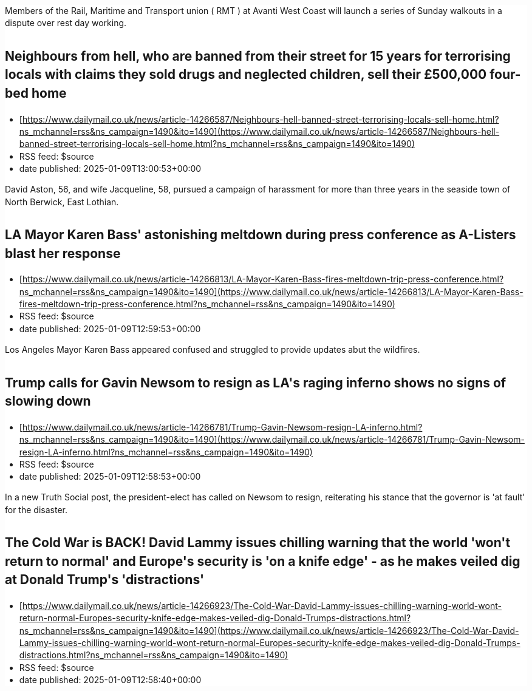 Members of the Rail, Maritime and Transport union ( RMT ) at Avanti West Coast will launch a series of Sunday walkouts in a dispute over rest day working.

## Neighbours from hell, who are banned from their street for 15 years for terrorising locals with claims they sold drugs and neglected children, sell their £500,000 four-bed home
 - [https://www.dailymail.co.uk/news/article-14266587/Neighbours-hell-banned-street-terrorising-locals-sell-home.html?ns_mchannel=rss&ns_campaign=1490&ito=1490](https://www.dailymail.co.uk/news/article-14266587/Neighbours-hell-banned-street-terrorising-locals-sell-home.html?ns_mchannel=rss&ns_campaign=1490&ito=1490)
 - RSS feed: $source
 - date published: 2025-01-09T13:00:53+00:00

David Aston, 56, and wife Jacqueline, 58, pursued a campaign of harassment for more than three years in the seaside town of North Berwick, East Lothian.

## LA Mayor Karen Bass' astonishing meltdown during press conference as A-Listers blast her response
 - [https://www.dailymail.co.uk/news/article-14266813/LA-Mayor-Karen-Bass-fires-meltdown-trip-press-conference.html?ns_mchannel=rss&ns_campaign=1490&ito=1490](https://www.dailymail.co.uk/news/article-14266813/LA-Mayor-Karen-Bass-fires-meltdown-trip-press-conference.html?ns_mchannel=rss&ns_campaign=1490&ito=1490)
 - RSS feed: $source
 - date published: 2025-01-09T12:59:53+00:00

Los Angeles Mayor Karen Bass appeared confused and struggled to provide updates abut the wildfires.

## Trump calls for Gavin Newsom to resign as LA's raging inferno shows no signs of slowing down
 - [https://www.dailymail.co.uk/news/article-14266781/Trump-Gavin-Newsom-resign-LA-inferno.html?ns_mchannel=rss&ns_campaign=1490&ito=1490](https://www.dailymail.co.uk/news/article-14266781/Trump-Gavin-Newsom-resign-LA-inferno.html?ns_mchannel=rss&ns_campaign=1490&ito=1490)
 - RSS feed: $source
 - date published: 2025-01-09T12:58:53+00:00

In a new Truth Social post, the president-elect has called on Newsom to resign, reiterating his stance that the governor is 'at fault' for the disaster.

## The Cold War is BACK! David Lammy issues chilling warning that the world 'won't return to normal' and Europe's security is 'on a knife edge' - as he makes veiled dig at Donald Trump's 'distractions'
 - [https://www.dailymail.co.uk/news/article-14266923/The-Cold-War-David-Lammy-issues-chilling-warning-world-wont-return-normal-Europes-security-knife-edge-makes-veiled-dig-Donald-Trumps-distractions.html?ns_mchannel=rss&ns_campaign=1490&ito=1490](https://www.dailymail.co.uk/news/article-14266923/The-Cold-War-David-Lammy-issues-chilling-warning-world-wont-return-normal-Europes-security-knife-edge-makes-veiled-dig-Donald-Trumps-distractions.html?ns_mchannel=rss&ns_campaign=1490&ito=1490)
 - RSS feed: $source
 - date published: 2025-01-09T12:58:40+00:00
